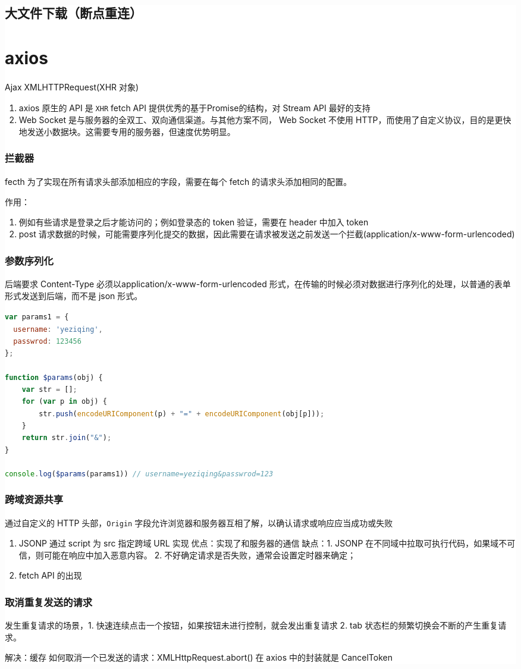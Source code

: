 
## 大文件下载（断点重连）


# axios
Ajax XMLHTTPRequest(XHR 对象)
1. axios 原生的 API 是 `XHR`
fetch API 提供优秀的基于Promise的结构，对 Stream API 最好的支持
2. Web Socket 是与服务器的全双工、双向通信渠道。与其他方案不同， Web Socket 不使用 HTTP，而使用了自定义协议，目的是更快地发送小数据块。这需要专用的服务器，但速度优势明显。
### 拦截器
fecth 为了实现在所有请求头部添加相应的字段，需要在每个 fetch 的请求头添加相同的配置。

作用： 
1. 例如有些请求是登录之后才能访问的；例如登录态的 token 验证，需要在 header 中加入 token
2. post 请求数据的时候，可能需要序列化提交的数据，因此需要在请求被发送之前发送一个拦截(application/x-www-form-urlencoded)

### 参数序列化
后端要求 Content-Type 必须以application/x-www-form-urlencoded 形式，在传输的时候必须对数据进行序列化的处理，以普通的表单形式发送到后端，而不是 json 形式。

``` jsx
var params1 = {
  username: 'yeziqing',
  passwrod: 123456
};

function $params(obj) {
	var str = [];
	for (var p in obj) {
		str.push(encodeURIComponent(p) + "=" + encodeURIComponent(obj[p]));
	}
	return str.join("&");
}

console.log($params(params1)) // username=yeziqing&passwrod=123
```

### 跨域资源共享
通过自定义的 HTTP 头部，`Origin` 字段允许浏览器和服务器互相了解，以确认请求或响应应当成功或失败

1. JSONP 通过 script 为 src 指定跨域 URL 实现
优点：实现了和服务器的通信
缺点：1. JSONP 在不同域中拉取可执行代码，如果域不可信，则可能在响应中加入恶意内容。 2. 不好确定请求是否失败，通常会设置定时器来确定；

2. fetch API 的出现

### 取消重复发送的请求
发生重复请求的场景，1. 快速连续点击一个按钮，如果按钮未进行控制，就会发出重复请求 2. tab 状态栏的频繁切换会不断的产生重复请求。

解决：缓存
如何取消一个已发送的请求：XMLHttpRequest.abort() 在 axios 中的封装就是 CancelToken
